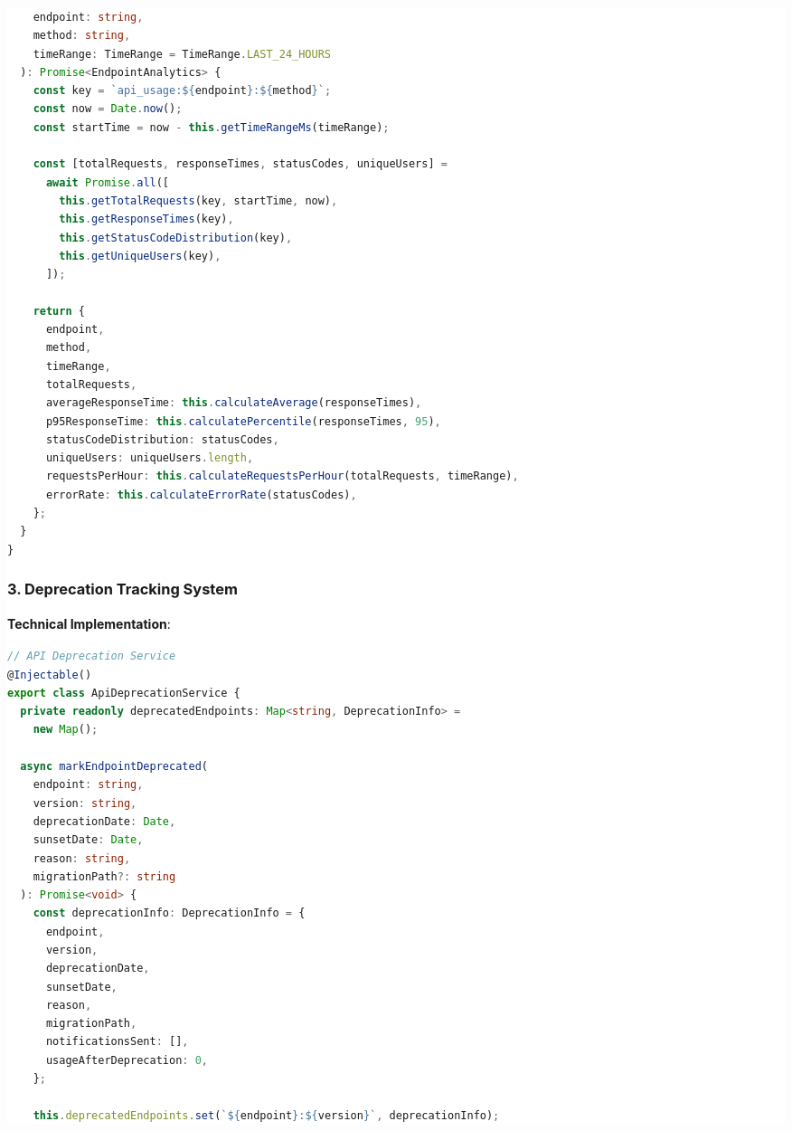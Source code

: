 ```typescript
    endpoint: string,
    method: string,
    timeRange: TimeRange = TimeRange.LAST_24_HOURS
  ): Promise<EndpointAnalytics> {
    const key = `api_usage:${endpoint}:${method}`;
    const now = Date.now();
    const startTime = now - this.getTimeRangeMs(timeRange);

    const [totalRequests, responseTimes, statusCodes, uniqueUsers] =
      await Promise.all([
        this.getTotalRequests(key, startTime, now),
        this.getResponseTimes(key),
        this.getStatusCodeDistribution(key),
        this.getUniqueUsers(key),
      ]);

    return {
      endpoint,
      method,
      timeRange,
      totalRequests,
      averageResponseTime: this.calculateAverage(responseTimes),
      p95ResponseTime: this.calculatePercentile(responseTimes, 95),
      statusCodeDistribution: statusCodes,
      uniqueUsers: uniqueUsers.length,
      requestsPerHour: this.calculateRequestsPerHour(totalRequests, timeRange),
      errorRate: this.calculateErrorRate(statusCodes),
    };
  }
}
```

### **3. Deprecation Tracking System**

**Technical Implementation**:

```typescript
// API Deprecation Service
@Injectable()
export class ApiDeprecationService {
  private readonly deprecatedEndpoints: Map<string, DeprecationInfo> =
    new Map();

  async markEndpointDeprecated(
    endpoint: string,
    version: string,
    deprecationDate: Date,
    sunsetDate: Date,
    reason: string,
    migrationPath?: string
  ): Promise<void> {
    const deprecationInfo: DeprecationInfo = {
      endpoint,
      version,
      deprecationDate,
      sunsetDate,
      reason,
      migrationPath,
      notificationsSent: [],
      usageAfterDeprecation: 0,
    };

    this.deprecatedEndpoints.set(`${endpoint}:${version}`, deprecationInfo);

```